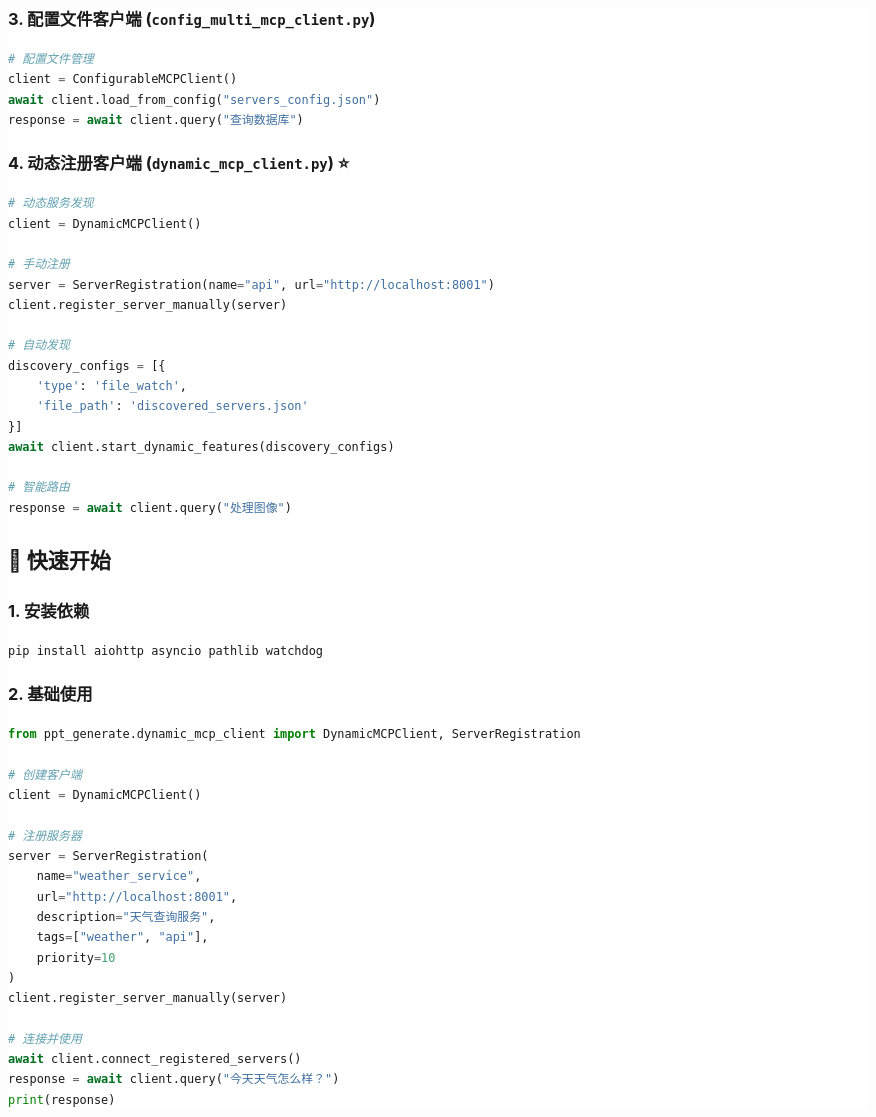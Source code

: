 ### 3. 配置文件客户端 (`config_multi_mcp_client.py`)
```python
# 配置文件管理
client = ConfigurableMCPClient()
await client.load_from_config("servers_config.json")
response = await client.query("查询数据库")
```

### 4. 动态注册客户端 (`dynamic_mcp_client.py`) ⭐
```python
# 动态服务发现
client = DynamicMCPClient()

# 手动注册
server = ServerRegistration(name="api", url="http://localhost:8001")
client.register_server_manually(server)

# 自动发现
discovery_configs = [{
    'type': 'file_watch',
    'file_path': 'discovered_servers.json'
}]
await client.start_dynamic_features(discovery_configs)

# 智能路由
response = await client.query("处理图像")
```

## 🚀 快速开始

### 1. 安装依赖

```bash
pip install aiohttp asyncio pathlib watchdog
```

### 2. 基础使用

```python
from ppt_generate.dynamic_mcp_client import DynamicMCPClient, ServerRegistration

# 创建客户端
client = DynamicMCPClient()

# 注册服务器
server = ServerRegistration(
    name="weather_service",
    url="http://localhost:8001",
    description="天气查询服务",
    tags=["weather", "api"],
    priority=10
)
client.register_server_manually(server)

# 连接并使用
await client.connect_registered_servers()
response = await client.query("今天天气怎么样？")
print(response)
```
